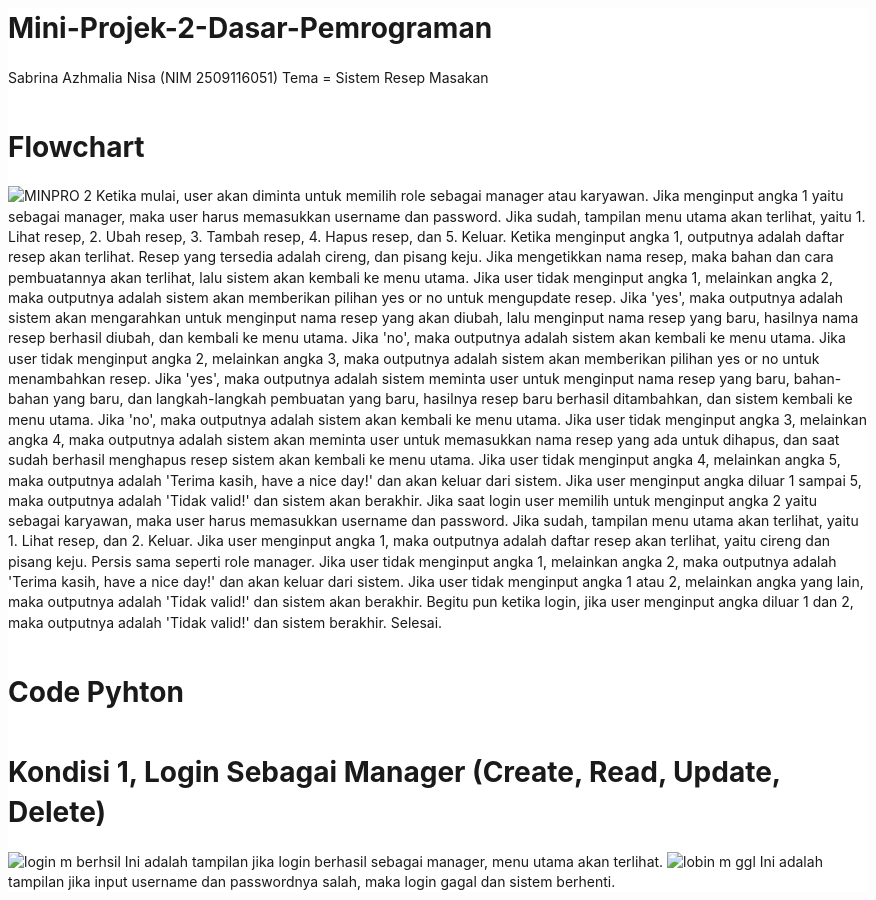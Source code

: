 # Mini-Projek-2-Dasar-Pemrograman
Sabrina Azhmalia Nisa (NIM 2509116051)
Tema = Sistem Resep Masakan

# Flowchart
![MINPRO 2](https://github.com/user-attachments/assets/06efa8e4-0eb8-4cab-82b1-0f38617f0ee8)
Ketika mulai, user akan diminta untuk memilih role sebagai manager atau karyawan. Jika menginput angka 1 yaitu sebagai manager, maka user harus memasukkan username dan password. Jika sudah, tampilan menu utama akan terlihat, yaitu 1. Lihat resep, 2. Ubah resep, 3. Tambah resep, 4. Hapus resep, dan 5. Keluar. Ketika menginput angka 1, outputnya adalah daftar resep akan terlihat. Resep yang tersedia adalah cireng, dan pisang keju. Jika mengetikkan nama resep, maka bahan dan cara pembuatannya akan terlihat, lalu sistem akan kembali ke menu utama. Jika user tidak menginput angka 1, melainkan angka 2, maka outputnya adalah sistem akan memberikan pilihan yes or no untuk mengupdate resep. Jika 'yes', maka outputnya adalah sistem akan mengarahkan untuk menginput nama resep yang akan diubah, lalu menginput nama resep yang baru, hasilnya nama resep berhasil diubah, dan kembali ke menu utama. Jika 'no', maka outputnya adalah sistem akan kembali ke menu utama. Jika user tidak menginput angka 2, melainkan angka 3, maka outputnya adalah sistem akan memberikan pilihan yes or no untuk menambahkan resep. Jika 'yes', maka outputnya adalah sistem meminta user untuk menginput nama resep yang baru, bahan-bahan yang baru, dan langkah-langkah pembuatan yang baru, hasilnya resep baru berhasil ditambahkan, dan sistem kembali ke menu utama. Jika 'no', maka outputnya adalah sistem akan kembali ke menu utama. Jika user tidak menginput angka 3, melainkan angka 4, maka outputnya adalah sistem akan meminta user untuk memasukkan nama resep yang ada untuk dihapus, dan saat sudah berhasil menghapus resep sistem akan kembali ke menu utama. Jika user tidak menginput angka 4, melainkan angka 5, maka outputnya adalah 'Terima kasih, have a nice day!' dan akan keluar dari sistem. Jika user menginput angka diluar 1 sampai 5, maka outputnya adalah 'Tidak valid!' dan sistem akan berakhir. Jika saat login user memilih untuk menginput angka 2 yaitu sebagai karyawan, maka user harus memasukkan username dan password. Jika sudah, tampilan menu utama akan terlihat, yaitu 1. Lihat resep, dan 2. Keluar. Jika user menginput angka 1, maka outputnya adalah daftar resep akan terlihat, yaitu cireng dan pisang keju. Persis sama seperti role manager. Jika user tidak menginput angka 1, melainkan angka 2, maka outputnya adalah 'Terima kasih, have a nice day!' dan akan keluar dari sistem. Jika user tidak menginput angka 1 atau 2, melainkan angka yang lain, maka outputnya adalah 'Tidak valid!' dan sistem akan berakhir. Begitu pun ketika login, jika user menginput angka diluar 1 dan 2, maka outputnya adalah 'Tidak valid!' dan sistem berakhir. Selesai.


# Code Pyhton
# Kondisi 1, Login Sebagai Manager (Create, Read, Update, Delete)
<img width="675" height="393" alt="login m berhsil" src="https://github.com/user-attachments/assets/9490162b-1273-43bf-8b11-db53f46f17a0" />
Ini adalah tampilan jika login berhasil sebagai manager, menu utama akan terlihat.

<img width="523" height="277" alt="lobin m ggl" src="https://github.com/user-attachments/assets/6f9c742c-4be6-42c1-a480-059991d45f35" />
Ini adalah tampilan jika input username dan passwordnya salah, maka login gagal dan sistem berhenti.
